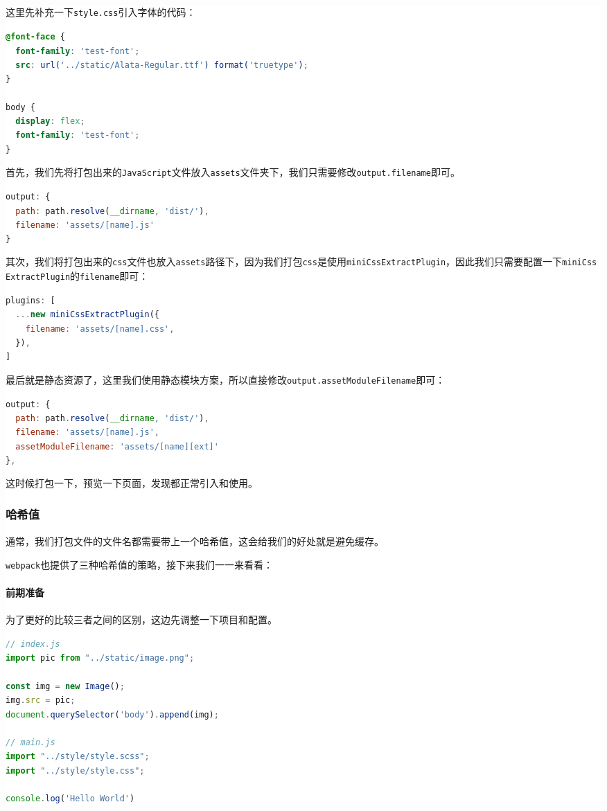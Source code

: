 这里先补充一下`style.css`引入字体的代码：

```css
@font-face {
  font-family: 'test-font';
  src: url('../static/Alata-Regular.ttf') format('truetype');
}

body {
  display: flex;
  font-family: 'test-font';
}
```

首先，我们先将打包出来的`JavaScript`文件放入`assets`文件夹下，我们只需要修改`output.filename`即可。

```javascript
output: {
  path: path.resolve(__dirname, 'dist/'),
  filename: 'assets/[name].js'
}
```

其次，我们将打包出来的`css`文件也放入`assets`路径下，因为我们打包`css`是使用`miniCssExtractPlugin`，因此我们只需要配置一下`miniCssExtractPlugin`的`filename`即可：

```javascript
plugins: [
  ...new miniCssExtractPlugin({
    filename: 'assets/[name].css',
  }),
]
```

最后就是静态资源了，这里我们使用静态模块方案，所以直接修改`output.assetModuleFilename`即可：

```javascript
output: {
  path: path.resolve(__dirname, 'dist/'),
  filename: 'assets/[name].js',
  assetModuleFilename: 'assets/[name][ext]'
},
```

这时候打包一下，预览一下页面，发现都正常引入和使用。

### 哈希值

通常，我们打包文件的文件名都需要带上一个哈希值，这会给我们的好处就是避免缓存。

`webpack`也提供了三种哈希值的策略，接下来我们一一来看看：

#### 前期准备

为了更好的比较三者之间的区别，这边先调整一下项目和配置。

```javascript
// index.js
import pic from "../static/image.png";

const img = new Image();
img.src = pic;
document.querySelector('body').append(img);

// main.js
import "../style/style.scss";
import "../style/style.css";

console.log('Hello World')


```